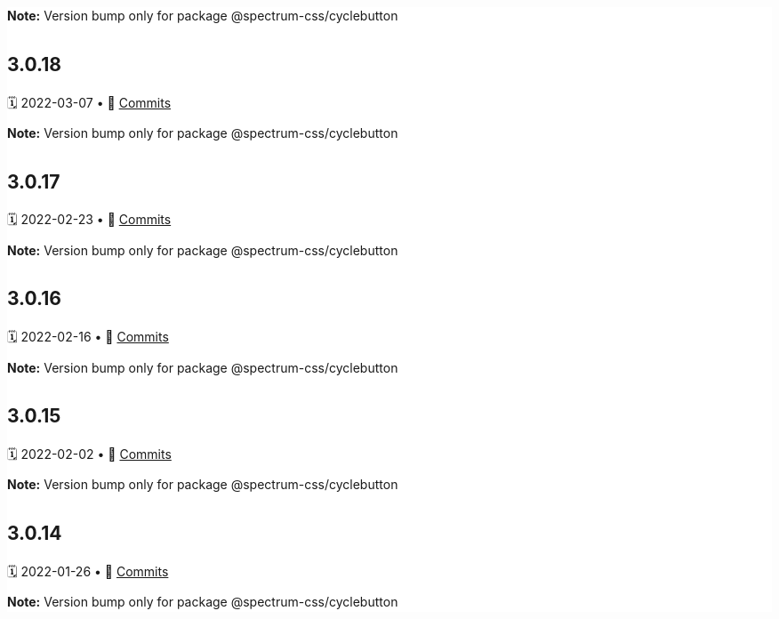 **Note:** Version bump only for package @spectrum-css/cyclebutton





<a name="3.0.18"></a>
## 3.0.18
🗓 2022-03-07 • 📝 [Commits](https://github.com/adobe/spectrum-css/compare/@spectrum-css/cyclebutton@3.0.17...@spectrum-css/cyclebutton@3.0.18)

**Note:** Version bump only for package @spectrum-css/cyclebutton





<a name="3.0.17"></a>
## 3.0.17
🗓 2022-02-23 • 📝 [Commits](https://github.com/adobe/spectrum-css/compare/@spectrum-css/cyclebutton@3.0.16...@spectrum-css/cyclebutton@3.0.17)

**Note:** Version bump only for package @spectrum-css/cyclebutton





<a name="3.0.16"></a>
## 3.0.16
🗓 2022-02-16 • 📝 [Commits](https://github.com/adobe/spectrum-css/compare/@spectrum-css/cyclebutton@3.0.15...@spectrum-css/cyclebutton@3.0.16)

**Note:** Version bump only for package @spectrum-css/cyclebutton





<a name="3.0.15"></a>
## 3.0.15
🗓 2022-02-02 • 📝 [Commits](https://github.com/adobe/spectrum-css/compare/@spectrum-css/cyclebutton@3.0.14...@spectrum-css/cyclebutton@3.0.15)

**Note:** Version bump only for package @spectrum-css/cyclebutton





<a name="3.0.14"></a>
## 3.0.14
🗓 2022-01-26 • 📝 [Commits](https://github.com/adobe/spectrum-css/compare/@spectrum-css/cyclebutton@3.0.13...@spectrum-css/cyclebutton@3.0.14)

**Note:** Version bump only for package @spectrum-css/cyclebutton




